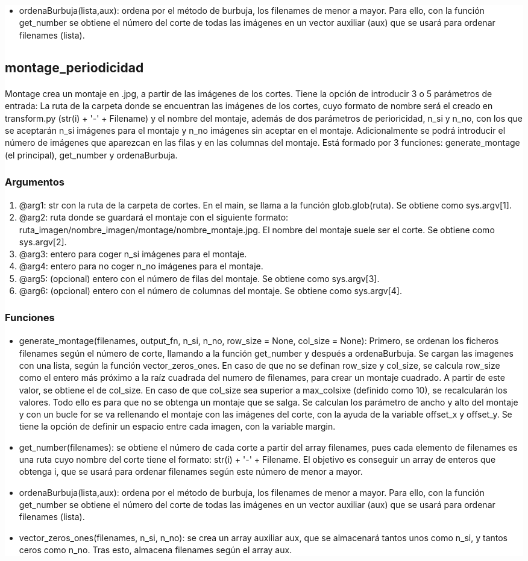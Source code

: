 * ordenaBurbuja(lista,aux): ordena por el método de burbuja, los filenames de menor a mayor. Para ello, con la función get_number se obtiene el número del corte de todas las imágenes en un vector auxiliar (aux) que se usará para ordenar filenames (lista).

## montage_periodicidad
Montage crea un montaje en .jpg, a partir de las imágenes de los cortes. Tiene la opción de introducir 3 o 5 parámetros de entrada: La ruta de la carpeta donde se encuentran las imágenes de los cortes, cuyo formato de nombre será el creado en transform.py (str(i) + '-' + Filename) y el nombre del montaje, además de dos parámetros de perioricidad, n_si y n_no, con los que se aceptarán n_si imágenes para el montaje y n_no imágenes sin aceptar en el montaje. Adicionalmente se podrá introducir el número de imágenes que aparezcan en las filas y en las columnas del montaje. Está formado por 3 funciones: generate_montage (el principal), get_number y ordenaBurbuja. 

### Argumentos
1. @arg1: str con la ruta de la carpeta de cortes. En el main, se llama a la función glob.glob(ruta). Se obtiene como sys.argv[1].
2. @arg2: ruta donde se guardará el montaje con el siguiente formato: ruta_imagen/nombre_imagen/montage/nombre_montaje.jpg. El nombre del montaje suele ser el corte. Se obtiene como sys.argv[2].
3. @arg3: entero para coger n_si imágenes para el montaje.
4. @arg4: entero para no coger n_no imágenes para el montaje.
5. @arg5: (opcional) entero con el número de filas del montaje. Se obtiene como sys.argv[3].
6. @arg6: (opcional) entero con el número de columnas del montaje. Se obtiene como sys.argv[4].

### Funciones
* generate_montage(filenames, output_fn, n_si, n_no, row_size = None, col_size = None): Primero, se ordenan los ficheros filenames según el número de corte, llamando a la función get_number y después a ordenaBurbuja. Se cargan las imagenes con una lista, según la función vector_zeros_ones. En caso de que no se definan row_size y col_size, se calcula row_size como el entero más próximo a la raíz cuadrada del numero de filenames, para crear un montaje cuadrado. A partir de este valor, se obtiene el de col_size. En caso de que col_size sea superior a max_colsixe (definido como 10), se recalcularán los valores. Todo ello es para que no se obtenga un montaje que se salga. Se calculan los parámetro de ancho y alto del montaje y con un bucle for se va rellenando el montaje con las imágenes del corte, con la ayuda de la variable offset_x y offset_y. Se tiene la opción de definir un espacio entre cada imagen, con la variable margin.

* get_number(filenames): se obtiene el número de cada corte a partir del array filenames, pues cada elemento de filenames es una ruta cuyo nombre del corte tiene el formato: str(i) + '-' + Filename. El objetivo es conseguir un array de enteros que obtenga i, que se usará para ordenar filenames según este número de menor a mayor. 

* ordenaBurbuja(lista,aux): ordena por el método de burbuja, los filenames de menor a mayor. Para ello, con la función get_number se obtiene el número del corte de todas las imágenes en un vector auxiliar (aux) que se usará para ordenar filenames (lista).

* vector_zeros_ones(filenames, n_si, n_no): se crea un array auxiliar aux, que se almacenará tantos unos como n_si, y tantos ceros como n_no. Tras esto, almacena filenames según el array aux. 
